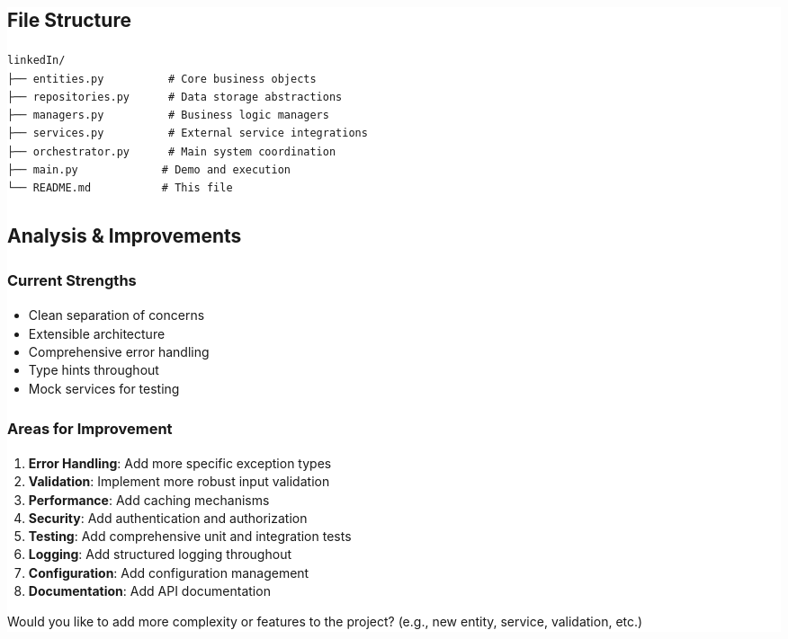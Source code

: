 ## File Structure
```
linkedIn/
├── entities.py          # Core business objects
├── repositories.py      # Data storage abstractions
├── managers.py          # Business logic managers
├── services.py          # External service integrations
├── orchestrator.py      # Main system coordination
├── main.py             # Demo and execution
└── README.md           # This file
```

## Analysis & Improvements

### Current Strengths
- Clean separation of concerns
- Extensible architecture
- Comprehensive error handling
- Type hints throughout
- Mock services for testing

### Areas for Improvement
1. **Error Handling**: Add more specific exception types
2. **Validation**: Implement more robust input validation
3. **Performance**: Add caching mechanisms
4. **Security**: Add authentication and authorization
5. **Testing**: Add comprehensive unit and integration tests
6. **Logging**: Add structured logging throughout
7. **Configuration**: Add configuration management
8. **Documentation**: Add API documentation

Would you like to add more complexity or features to the project? (e.g., new entity, service, validation, etc.)

